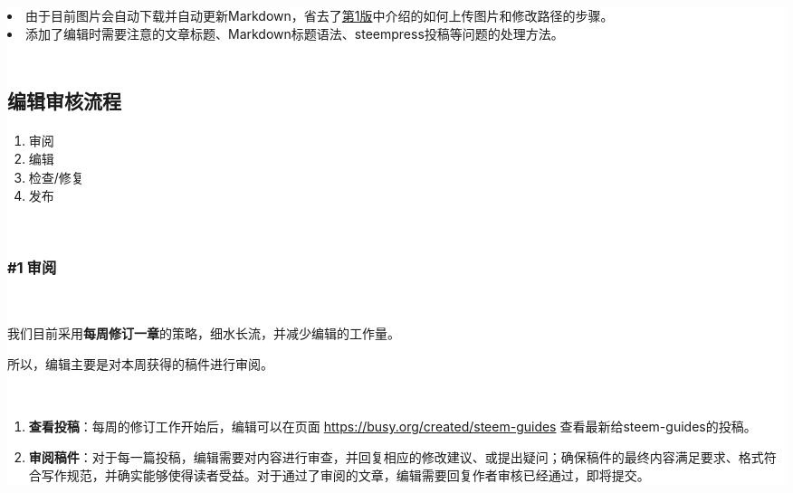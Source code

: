  <li class="blockParagraph-544a408c--noMargin-acdf7afa">由于目前图片会自动下载并自动更新Markdown，省去了<a class="link-a079aa82--primary-53a25e66--link-faf6c434" href="https://steemit.com/steempress/@steem-guides/steem--editorsworkflow-wbupb4ajs4" target="_blank" rel="noopener noreferrer">第1版</a>中介绍的如何上传图片和修改路径的步骤。</li>
 <li>添加了编辑时需要注意的文章标题、Markdown标题语法、steempress投稿等问题的处理方法。</li>
</ol>
&nbsp;

</div>
</div>
<div class="reset-3c756112--contentWrapper-56f27afc">
<h2 class="blockHeadingContent-756c9114">编辑审核流程</h2>
</div>
</div>
<div class="reset-3c756112--commentsArea-56f27afc">
<div class="reset-3c756112--contentWrapper-56f27afc">
<div class="reset-3c756112--listItemContent-756c9114">
<ol>
 <li class="blockParagraph-544a408c--noMargin-acdf7afa">审阅</li>
 <li class="blockParagraph-544a408c--noMargin-acdf7afa">编辑</li>
 <li class="blockParagraph-544a408c--noMargin-acdf7afa">检查/修复</li>
 <li class="blockParagraph-544a408c--noMargin-acdf7afa">发布</li>
</ol>
&nbsp;

</div>
</div>
</div>
<div class="reset-3c756112--commentsArea-56f27afc">
<div class="reset-3c756112--contentWrapper-56f27afc">
<h3 class="blockHeadingContent-756c9114">#1 审阅</h3>
</div>
</div>
<div class="reset-3c756112--commentsArea-56f27afc">
<div class="reset-3c756112--commentsAreaHighlight-e689c7a4">‌</div>
<div class="reset-3c756112--contentWrapper-56f27afc">
<p class="blockParagraph-544a408c">我们目前采用<strong class="bold-3c254bd9">每周修订一章</strong>的策略，细水长流，并减少编辑的工作量。</p>
<p class="blockParagraph-544a408c">所以，编辑主要是对本周获得的稿件进行审阅。</p>
&nbsp;

</div>
</div>
<div class="reset-3c756112--commentsArea-56f27afc">
<div class="reset-3c756112--contentWrapper-56f27afc">
<ol class="list-20526648">
 <li class="">
<div class="reset-3c756112--listItemContent-756c9114">
<p class="blockParagraph-544a408c--noMargin-acdf7afa"><strong class="bold-3c254bd9">查看投稿</strong>：每周的修订工作开始后，编辑可以在页面 <a href="https://busy.org/created/steem-guides">https://busy.org/created/steem-guides</a> 查看最新给steem-guides的投稿。</p>

</div></li>
 <li class="">
<div class="reset-3c756112--listItemContent-756c9114">
<p class="blockParagraph-544a408c--noMargin-acdf7afa"><strong class="bold-3c254bd9">审阅稿件</strong>：对于每一篇投稿，编辑需要对内容进行审查，并回复相应的修改建议、或提出疑问；确保稿件的最终内容满足要求、格式符合写作规范，并确实能够使得读者受益。对于通过了审阅的文章，编辑需要回复作者审核已经通过，即将提交。</p>
